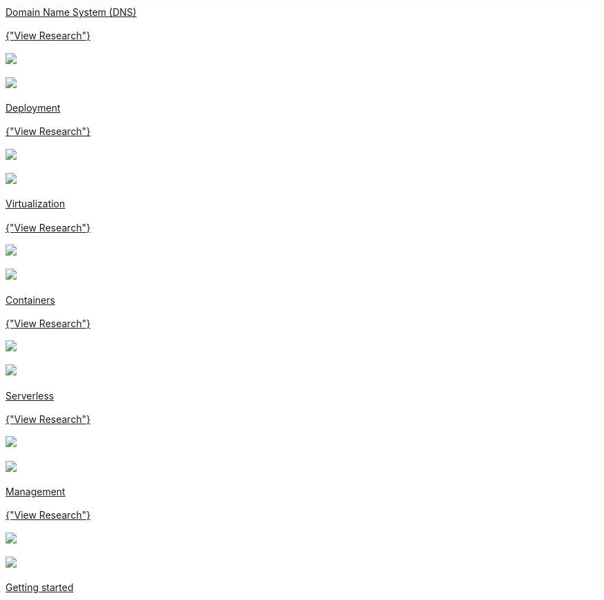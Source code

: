 [Domain Name System (DNS)](http://dns.apievangelist.com/)

[{"View Research"}](http://dns.apievangelist.com/)

[![](https://s3.amazonaws.com/kinlane-productions2/bw-icons/bw-rss-icon.png)](http://dns.apievangelist.com/blog.xml)

[![](https://s3.amazonaws.com/kinlane-productions2/bw-icons/bw-api-deployment-2.jpg)](http://deployment.apievangelist.com/)

[Deployment](http://deployment.apievangelist.com/)

[{"View Research"}](http://deployment.apievangelist.com/)

[![](https://s3.amazonaws.com/kinlane-productions2/bw-icons/bw-rss-icon.png)](http://deployment.apievangelist.com/blog.xml)

[![](https://s3.amazonaws.com/kinlane-productions2/bw-icons/bw-virtulization.png)](http://virtualization.apievangelist.com/)

[Virtualization](http://virtualization.apievangelist.com/)

[{"View Research"}](http://virtualization.apievangelist.com/)

[![](https://s3.amazonaws.com/kinlane-productions2/bw-icons/bw-rss-icon.png)](http://virtualization.apievangelist.com/blog.xml)

[![](https://s3.amazonaws.com/kinlane-productions2/bw-icons/bw-shipping-container.png)](http://containers.apievangelist.com/)

[Containers](http://containers.apievangelist.com/)

[{"View Research"}](http://containers.apievangelist.com/)

[![](https://s3.amazonaws.com/kinlane-productions2/bw-icons/bw-rss-icon.png)](http://containers.apievangelist.com/blog.xml)

[![](https://s3.amazonaws.com/kinlane-productions2/bw-icons/bw-serverless.png)](http://serverless.apievangelist.com/)

[Serverless](http://serverless.apievangelist.com/)

[{"View Research"}](http://serverless.apievangelist.com/)

[![](https://s3.amazonaws.com/kinlane-productions2/bw-icons/bw-rss-icon.png)](http://serverless.apievangelist.com/blog.xml)

[![](https://s3.amazonaws.com/kinlane-productions2/bw-icons/bw-tools.png)](http://management.apievangelist.com/)

[Management](http://management.apievangelist.com/)

[{"View Research"}](http://management.apievangelist.com/)

[![](https://s3.amazonaws.com/kinlane-productions2/bw-icons/bw-rss-icon.png)](http://management.apievangelist.com/blog.xml)

[![](http://kinlane-productions2.s3.amazonaws.com/api-evangelist-site/building-blocks/bw-running.png)](http://getting-started.apievangelist.com/)

[Getting started](http://getting-started.apievangelist.com/)
